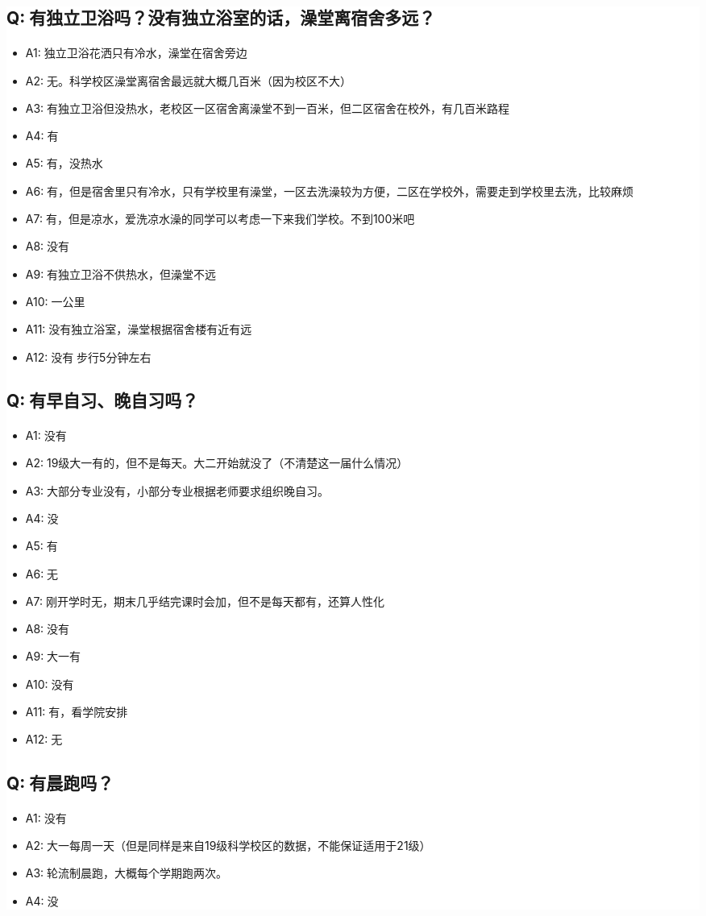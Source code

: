 ## Q: 有独立卫浴吗？没有独立浴室的话，澡堂离宿舍多远？

- A1: 独立卫浴花洒只有冷水，澡堂在宿舍旁边

- A2: 无。科学校区澡堂离宿舍最远就大概几百米（因为校区不大）

- A3: 有独立卫浴但没热水，老校区一区宿舍离澡堂不到一百米，但二区宿舍在校外，有几百米路程

- A4: 有

- A5: 有，没热水

- A6: 有，但是宿舍里只有冷水，只有学校里有澡堂，一区去洗澡较为方便，二区在学校外，需要走到学校里去洗，比较麻烦

- A7: 有，但是凉水，爱洗凉水澡的同学可以考虑一下来我们学校。不到100米吧

- A8: 没有

- A9: 有独立卫浴不供热水，但澡堂不远

- A10: 一公里

- A11: 没有独立浴室，澡堂根据宿舍楼有近有远

- A12: 没有 步行5分钟左右

## Q: 有早自习、晚自习吗？

- A1: 没有

- A2: 19级大一有的，但不是每天。大二开始就没了（不清楚这一届什么情况）

- A3: 大部分专业没有，小部分专业根据老师要求组织晚自习。

- A4: 没

- A5: 有

- A6: 无

- A7: 刚开学时无，期末几乎结完课时会加，但不是每天都有，还算人性化

- A8: 没有

- A9: 大一有

- A10: 没有

- A11: 有，看学院安排

- A12: 无

## Q: 有晨跑吗？

- A1: 没有

- A2: 大一每周一天（但是同样是来自19级科学校区的数据，不能保证适用于21级）

- A3: 轮流制晨跑，大概每个学期跑两次。

- A4: 没

